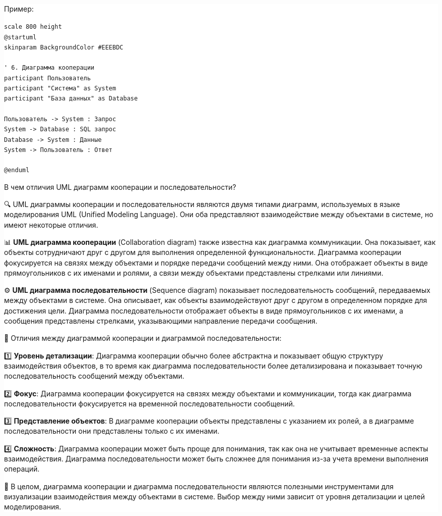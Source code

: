 Пример:

```plantuml
scale 800 height
@startuml
skinparam BackgroundColor #EEEBDC

' 6. Диаграмма кооперации
participant Пользователь
participant "Система" as System
participant "База данных" as Database

Пользователь -> System : Запрос
System -> Database : SQL запрос
Database -> System : Данные
System -> Пользователь : Ответ

@enduml

```


В чем отличия UML диаграмм кооперации и последовательности? 

🔍 UML диаграммы кооперации и последовательности являются двумя типами диаграмм, используемых в языке моделирования UML (Unified Modeling Language). Они оба представляют взаимодействие между объектами в системе, но имеют некоторые отличия.

📊 **UML диаграмма кооперации** (Collaboration diagram) также известна как диаграмма коммуникации. Она показывает, как объекты сотрудничают друг с другом для выполнения определенной функциональности. Диаграмма кооперации фокусируется на связях между объектами и порядке передачи сообщений между ними. Она отображает объекты в виде прямоугольников с их именами и ролями, а связи между объектами представлены стрелками или линиями.

⚙️ **UML диаграмма последовательности** (Sequence diagram) показывает последовательность сообщений, передаваемых между объектами в системе. Она описывает, как объекты взаимодействуют друг с другом в определенном порядке для достижения цели. Диаграмма последовательности отображает объекты в виде прямоугольников с их именами, а сообщения представлены стрелками, указывающими направление передачи сообщения.

🔄 Отличия между диаграммой кооперации и диаграммой последовательности:

1️⃣  **Уровень детализации**: Диаграмма кооперации обычно более абстрактна и показывает общую структуру взаимодействия объектов, в то время как диаграмма последовательности более детализирована и показывает точную последовательность сообщений между объектами.

2️⃣  **Фокус**: Диаграмма кооперации фокусируется на связях между объектами и коммуникации, тогда как диаграмма последовательности фокусируется на временной последовательности сообщений.

3️⃣  **Представление объектов**: В диаграмме кооперации объекты представлены с указанием их ролей, а в диаграмме последовательности они представлены только с их именами.

4️⃣  **Сложность**: Диаграмма кооперации может быть проще для понимания, так как она не учитывает временные аспекты взаимодействия. Диаграмма последовательности может быть сложнее для понимания из-за учета времени выполнения операций.

📝 В целом, диаграмма кооперации и диаграмма последовательности являются полезными инструментами для визуализации взаимодействия между объектами в системе. Выбор между ними зависит от уровня детализации и целей моделирования.
